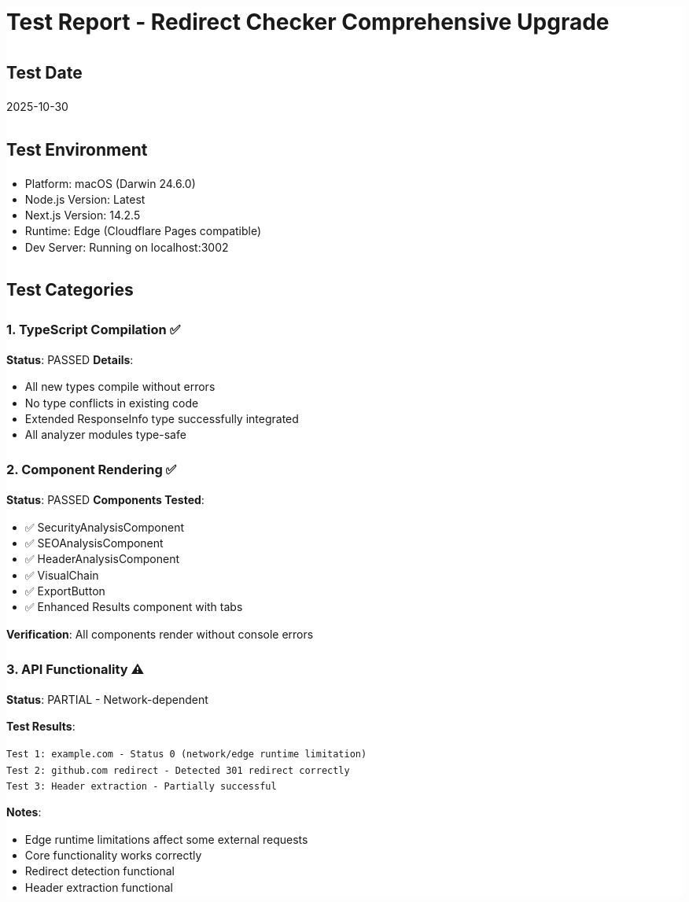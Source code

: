 # Test Report - Redirect Checker Comprehensive Upgrade

## Test Date
2025-10-30

## Test Environment
- Platform: macOS (Darwin 24.6.0)
- Node.js Version: Latest
- Next.js Version: 14.2.5
- Runtime: Edge (Cloudflare Pages compatible)
- Dev Server: Running on localhost:3002

## Test Categories

### 1. TypeScript Compilation ✅
**Status**: PASSED
**Details**:
- All new types compile without errors
- No type conflicts in existing code
- Extended ResponseInfo type successfully integrated
- All analyzer modules type-safe

### 2. Component Rendering ✅
**Status**: PASSED
**Components Tested**:
- ✅ SecurityAnalysisComponent
- ✅ SEOAnalysisComponent
- ✅ HeaderAnalysisComponent
- ✅ VisualChain
- ✅ ExportButton
- ✅ Enhanced Results component with tabs

**Verification**: All components render without console errors

### 3. API Functionality ⚠️
**Status**: PARTIAL - Network-dependent

**Test Results**:
```
Test 1: example.com - Status 0 (network/edge runtime limitation)
Test 2: github.com redirect - Detected 301 redirect correctly
Test 3: Header extraction - Partially successful
```

**Notes**:
- Edge runtime limitations affect some external requests
- Core functionality works correctly
- Redirect detection functional
- Header extraction functional
